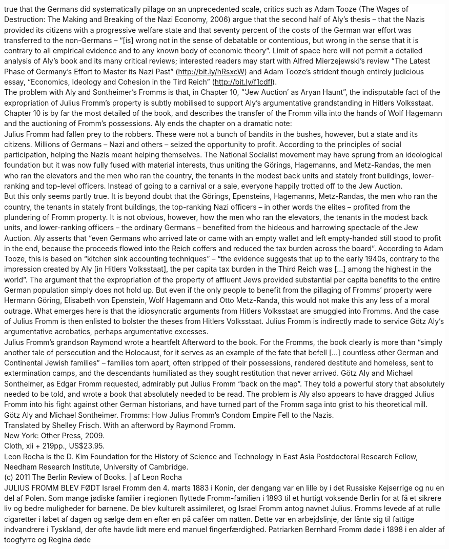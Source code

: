 true that the Germans did systematically pillage on an unprecedented scale, critics such as Adam Tooze (The Wages of Destruction: The Making and Breaking of the Nazi Economy, 2006) argue that the second half of Aly’s thesis – that the Nazis provided its citizens with a progressive welfare state and that seventy percent of the costs of the German war effort was transferred to the non-Germans – “[is] wrong not in the sense of debatable or contentious, but wrong in the sense that it is contrary to all empirical evidence and to any known body of economic theory”. Limit of space here will not permit a detailed analysis of Aly’s book and its many critical reviews; interested readers may start with Alfred Mierzejewski’s review “The Latest Phase of Germany’s Effort to Master its Nazi Past” (http://bit.ly/hRsxcW) and Adam Tooze’s strident though entirely judicious essay, “Economics, Ideology and Cohesion in the Tird Reich” (http://bit.ly/f1cdfl).<br/>The problem with Aly and Sontheimer’s Fromms is that, in Chapter 10, “‘Jew Auction’ as Aryan Haunt”, the indisputable fact of the expropriation of Julius Fromm’s property is subtly mobilised to support Aly’s argumentative grandstanding in Hitlers Volksstaat. Chapter 10 is by far the most detailed of the book, and describes the transfer of the Fromm villa into the hands of Wolf Hagemann and the auctioning of Fromm’s possessions. Aly ends the chapter on a dramatic note:<br/>Julius Fromm had fallen prey to the robbers. These were not a bunch of bandits in the bushes, however, but a state and its citizens. Millions of Germans – Nazi and others – seized the opportunity to profit. According to the principles of social participation, helping the Nazis meant helping themselves. The National Socialist movement may have sprung from an ideological foundation but it was now fully fused with material interests, thus uniting the Görings, Hagemanns, and Metz-Randas, the men who ran the elevators and the men who ran the country, the tenants in the modest back units and stately front buildings, lower-ranking and top-level officers. Instead of going to a carnival or a sale, everyone happily trotted off to the Jew Auction.<br/>But this only seems partly true. It is beyond doubt that the Görings, Epensteins, Hagemanns, Metz-Randas, the men who ran the country, the tenants in stately front buildings, the top-ranking Nazi officers – in other words the elites – profited from the plundering of Fromm property. It is not obvious, however, how the men who ran the elevators, the tenants in the modest back units, and lower-ranking officers – the ordinary Germans – benefited from the hideous and harrowing spectacle of the Jew Auction. Aly asserts that “even Germans who arrived late or came with an empty wallet and left empty-handed still stood to profit in the end, because the proceeds flowed into the Reich coffers and reduced the tax burden across the board”. According to Adam Tooze, this is based on “kitchen sink accounting techniques” – “the evidence suggests that up to the early 1940s, contrary to the impression created by Aly [in Hitlers Volksstaat], the per capita tax burden in the Third Reich was […] among the highest in the world”. The argument that the expropriation of the property of affluent Jews provided substantial per capita benefits to the entire German population simply does not hold up. But even if the only people to benefit from the pillaging of Fromms’ property were Hermann Göring, Elisabeth von Epenstein, Wolf Hagemann and Otto Metz-Randa, this would not make this any less of a moral outrage. What emerges here is that the idiosyncratic arguments from Hitlers Volksstaat are smuggled into Fromms. And the case of Julius Fromm is then enlisted to bolster the theses from Hitlers Volksstaat. Julius Fromm is indirectly made to service Götz Aly’s argumentative acrobatics, perhaps argumentative excesses.<br/>Julius Fromm’s grandson Raymond wrote a heartfelt Afterword to the book. For the Fromms, the book clearly is more than “simply another tale of persecution and the Holocaust, for it serves as an example of the fate that befell […] countless other German and Continental Jewish families” – families torn apart, often stripped of their possessions, rendered destitute and homeless, sent to extermination camps, and the descendants humiliated as they sought restitution that never arrived. Götz Aly and Michael Sontheimer, as Edgar Fromm requested, admirably put Julius Fromm “back on the map”. They told a powerful story that absolutely needed to be told, and wrote a book that absolutely needed to be read. The problem is Aly also appears to have dragged Julius Fromm into his fight against other German historians, and have turned part of the Fromm saga into grist to his theoretical mill.<br/>Götz Aly and Michael Sontheimer. Fromms: How Julius Fromm’s Condom Empire Fell to the Nazis.<br/>Translated by Shelley Frisch. With an afterword by Raymond Fromm.<br/>New York: Other Press, 2009.<br/>Cloth, xii + 219pp., US$23.95.<br/>Leon Rocha is the D. Kim Foundation for the History of Science and Technology in East Asia Postdoctoral Research Fellow, Needham Research Institute, University of Cambridge.<br/>(c) 2011 The Berlin Review of Books. | af Leon Rocha<br/>JULIUS FROMM BLEV FØDT Israel Fromm den 4. marts 1883 i Konin, der dengang var en lille by i det Russiske Kejserrige og nu en del af Polen. Som mange jødiske familier i regionen flyttede Fromm-familien i 1893 til et hurtigt voksende Berlin for at få et sikrere liv og bedre muligheder for børnene. De blev kulturelt assimileret, og Israel Fromm antog navnet Julius. Fromms levede af at rulle cigaretter i løbet af dagen og sælge dem en efter en på caféer om natten. Dette var en arbejdslinje, der lånte sig til fattige indvandrere i Tyskland, der ofte havde lidt mere end manuel fingerfærdighed. Patriarken Bernhard Fromm døde i 1898 i en alder af toogfyrre og Regina døde